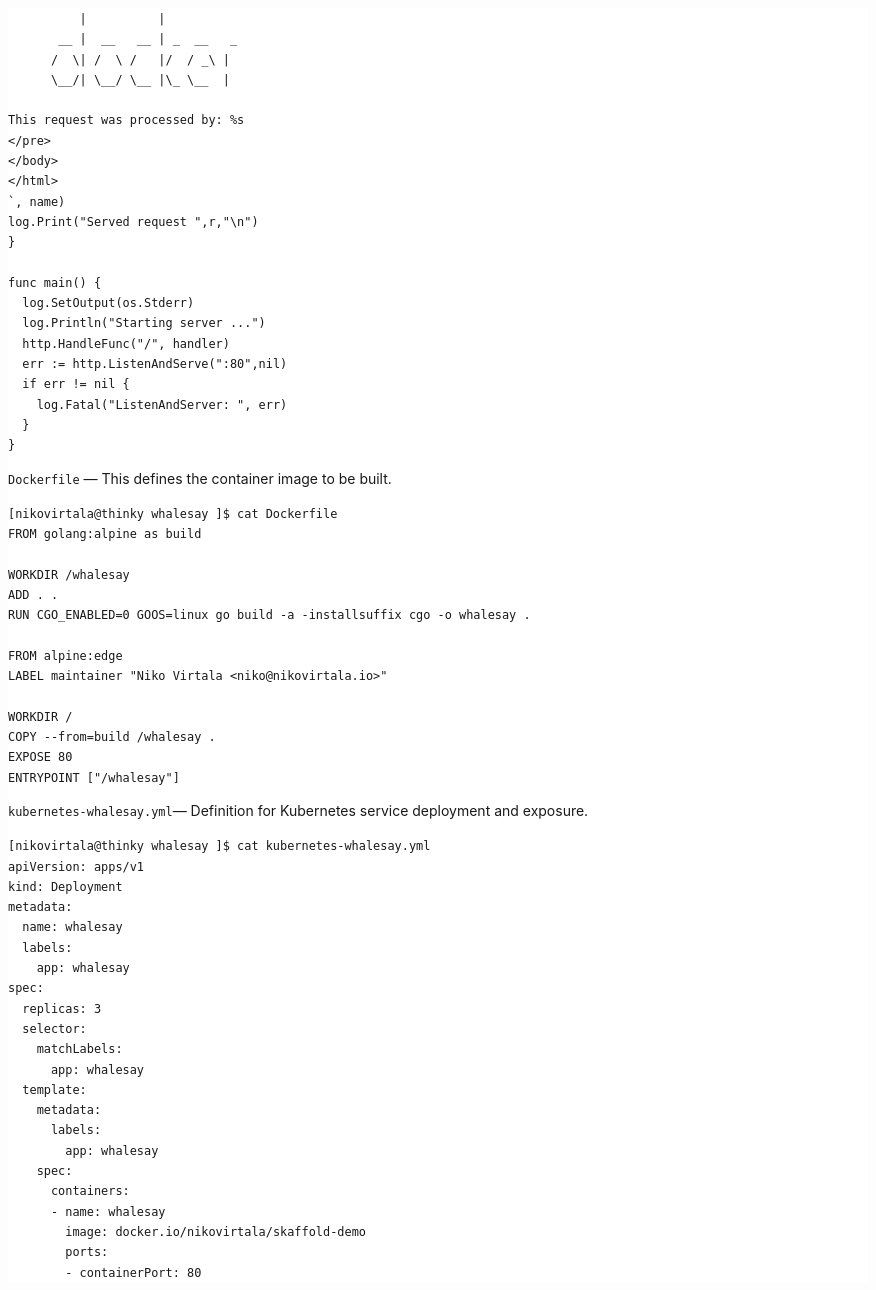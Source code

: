               |          | 
           __ |  __   __ | _  __   _ 
          /  \| /  \ /   |/  / _\ | 
          \__/| \__/ \__ |\_ \__  | 
     
    This request was processed by: %s 
    </pre> 
    </body> 
    </html> 
    `, name) 
    log.Print("Served request ",r,"\n") 
    } 
     
    func main() { 
      log.SetOutput(os.Stderr) 
      log.Println("Starting server ...") 
      http.HandleFunc("/", handler) 
      err := http.ListenAndServe(":80",nil) 
      if err != nil { 
        log.Fatal("ListenAndServer: ", err) 
      } 
    }

`Dockerfile` — This defines the container image to be built.

    [nikovirtala@thinky whalesay ]$ cat Dockerfile 
    FROM golang:alpine as build 
     
    WORKDIR /whalesay 
    ADD . . 
    RUN CGO_ENABLED=0 GOOS=linux go build -a -installsuffix cgo -o whalesay . 
     
    FROM alpine:edge 
    LABEL maintainer "Niko Virtala <niko@nikovirtala.io>" 
     
    WORKDIR / 
    COPY --from=build /whalesay . 
    EXPOSE 80 
    ENTRYPOINT ["/whalesay"]

`kubernetes-whalesay.yml`— Definition for Kubernetes service deployment and
exposure.

    [nikovirtala@thinky whalesay ]$ cat kubernetes-whalesay.yml  
    apiVersion: apps/v1 
    kind: Deployment 
    metadata: 
      name: whalesay 
      labels: 
        app: whalesay 
    spec: 
      replicas: 3 
      selector: 
        matchLabels: 
          app: whalesay 
      template: 
        metadata: 
          labels: 
            app: whalesay 
        spec: 
          containers: 
          - name: whalesay 
            image: docker.io/nikovirtala/skaffold-demo 
            ports: 
            - containerPort: 80 
     